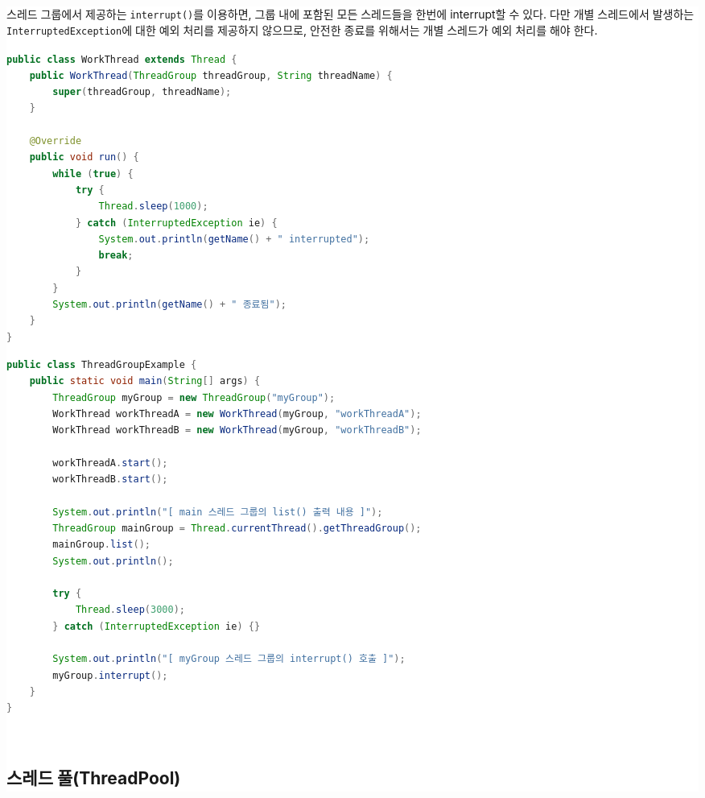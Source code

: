 스레드 그룹에서 제공하는 `interrupt()`를 이용하면, 그룹 내에 포함된 모든 스레드들을 한번에 interrupt할 수 있다. 다만 개별 스레드에서 발생하는 `InterruptedException`에 대한 예외 처리를 제공하지 않으므로, 안전한 종료를 위해서는 개별 스레드가 예외 처리를 해야 한다.

```java
public class WorkThread extends Thread {
    public WorkThread(ThreadGroup threadGroup, String threadName) {
        super(threadGroup, threadName);
    }

    @Override
    public void run() {
        while (true) {
            try {
                Thread.sleep(1000);
            } catch (InterruptedException ie) {
                System.out.println(getName() + " interrupted");
                break;
            }
        }
        System.out.println(getName() + " 종료됨");
    }
}
```

```java
public class ThreadGroupExample {
    public static void main(String[] args) {
        ThreadGroup myGroup = new ThreadGroup("myGroup");
        WorkThread workThreadA = new WorkThread(myGroup, "workThreadA");
        WorkThread workThreadB = new WorkThread(myGroup, "workThreadB");

        workThreadA.start();
        workThreadB.start();

        System.out.println("[ main 스레드 그룹의 list() 출력 내용 ]");
        ThreadGroup mainGroup = Thread.currentThread().getThreadGroup();
        mainGroup.list();
        System.out.println();

        try {
            Thread.sleep(3000);
        } catch (InterruptedException ie) {}

        System.out.println("[ myGroup 스레드 그룹의 interrupt() 호출 ]");
        myGroup.interrupt();
    }
}
```

<br>

## 스레드 풀(ThreadPool)

